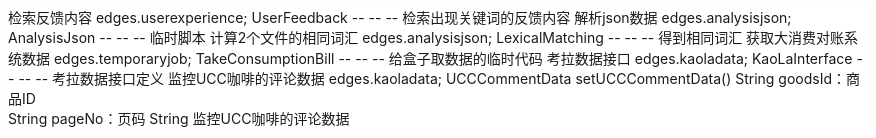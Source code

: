 <tr>
<td>检索反馈内容</td>
<td>edges.userexperience;</td>
<td>UserFeedback</td>
<td>--</td>
<td>
--
</td>
<td>--</td>
<td>检索出现关键词的反馈内容</td>
</tr>

<tr>
<td>解析json数据</td>
<td>edges.analysisjson;</td>
<td>AnalysisJson</td>
<td>--</td>
<td>--</td>
<td>--</td>
<td>临时脚本</td>
</tr>

<tr>
<td>计算2个文件的相同词汇</td>
<td>edges.analysisjson;</td>
<td>LexicalMatching</td>
<td>--</td>
<td>--</td>
<td>--</td>
<td>得到相同词汇</td>
</tr>


<tr>
<td>获取大消费对账系统数据</td>
<td>edges.temporaryjob;</td>
<td>TakeConsumptionBill</td>
<td>--</td>
<td>--</td>
<td>--</td>
<td>给盒子取数据的临时代码</td>
</tr>

<tr>
<td>考拉数据接口</td>
<td>edges.kaoladata;</td>
<td>KaoLaInterface</td>
<td>--</td>
<td>--</td>
<td>--</td>
<td>考拉数据接口定义</td>
</tr>

<tr>
<td>监控UCC咖啡的评论数据</td>
<td>edges.kaoladata;</td>
<td>UCCCommentData</td>
<td>setUCCCommentData()</td>
<td>
String goodsId：商品ID<br>
String pageNo：页码
</td>
<td>String</td>
<td>监控UCC咖啡的评论数据</td>
</tr>
